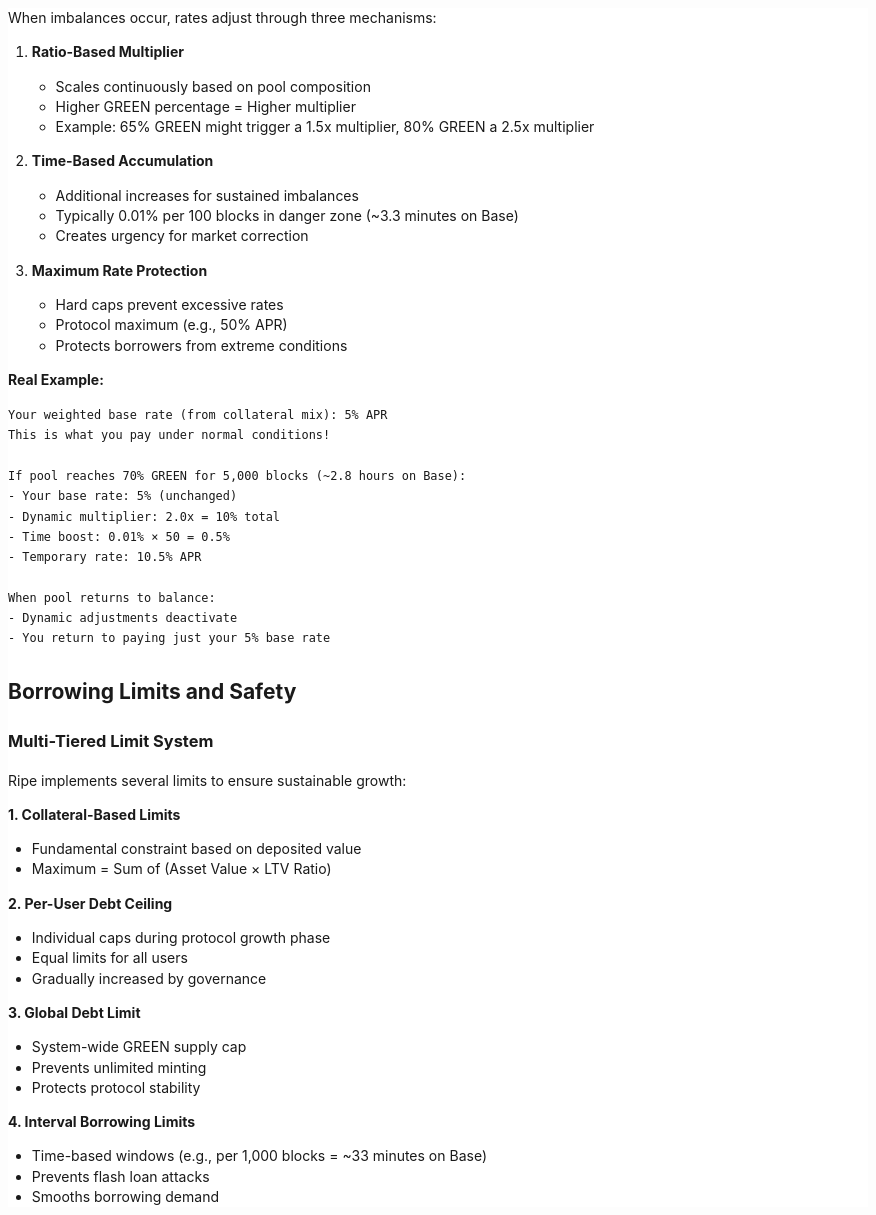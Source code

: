 When imbalances occur, rates adjust through three mechanisms:

1. **Ratio-Based Multiplier**
   - Scales continuously based on pool composition
   - Higher GREEN percentage = Higher multiplier
   - Example: 65% GREEN might trigger a 1.5x multiplier, 80% GREEN a 2.5x multiplier

2. **Time-Based Accumulation**  
   - Additional increases for sustained imbalances
   - Typically 0.01% per 100 blocks in danger zone (~3.3 minutes on Base)
   - Creates urgency for market correction

3. **Maximum Rate Protection**
   - Hard caps prevent excessive rates
   - Protocol maximum (e.g., 50% APR)
   - Protects borrowers from extreme conditions

**Real Example:**
```
Your weighted base rate (from collateral mix): 5% APR
This is what you pay under normal conditions!

If pool reaches 70% GREEN for 5,000 blocks (~2.8 hours on Base):
- Your base rate: 5% (unchanged)
- Dynamic multiplier: 2.0x = 10% total
- Time boost: 0.01% × 50 = 0.5%
- Temporary rate: 10.5% APR

When pool returns to balance:
- Dynamic adjustments deactivate
- You return to paying just your 5% base rate
```

## Borrowing Limits and Safety

### Multi-Tiered Limit System

Ripe implements several limits to ensure sustainable growth:

**1. Collateral-Based Limits**
- Fundamental constraint based on deposited value
- Maximum = Sum of (Asset Value × LTV Ratio)

**2. Per-User Debt Ceiling**
- Individual caps during protocol growth phase
- Equal limits for all users
- Gradually increased by governance

**3. Global Debt Limit**
- System-wide GREEN supply cap
- Prevents unlimited minting
- Protects protocol stability

**4. Interval Borrowing Limits**
- Time-based windows (e.g., per 1,000 blocks = ~33 minutes on Base)
- Prevents flash loan attacks
- Smooths borrowing demand
